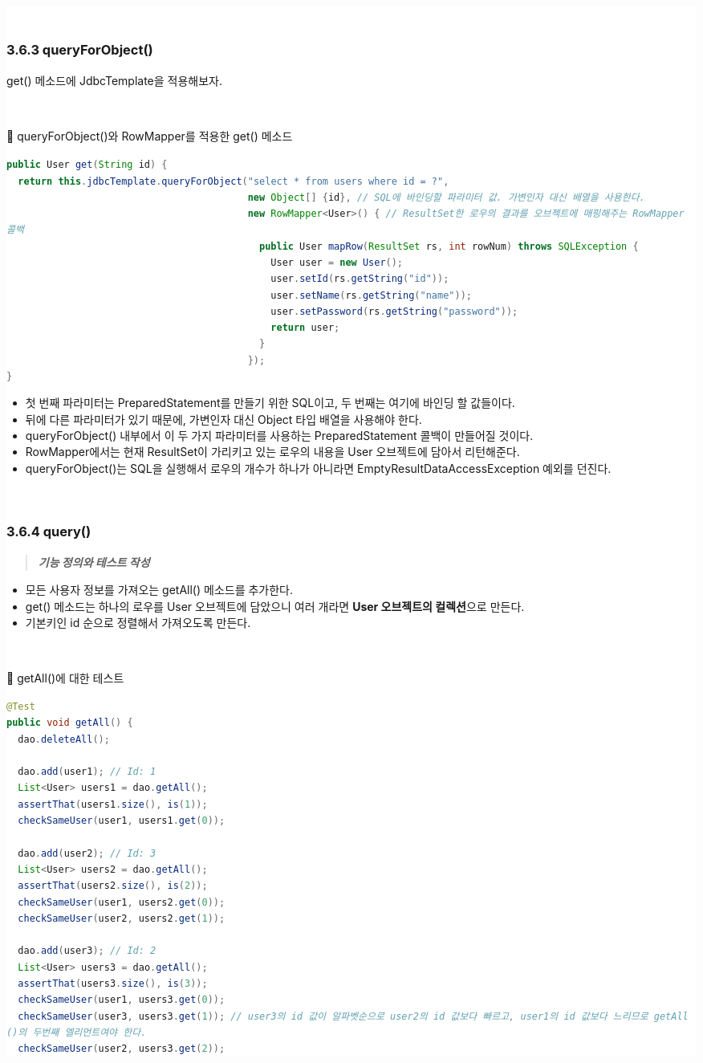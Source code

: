 <br/>

### 3.6.3 queryForObject()
get() 메소드에 JdbcTemplate을 적용해보자.

<br/>

🔽 queryForObject()와 RowMapper를 적용한 get() 메소드
```java
public User get(String id) {
  return this.jdbcTemplate.queryForObject("select * from users where id = ?",
                                          new Object[] {id}, // SQL에 바인딩할 파라미터 값. 가변인자 대신 배열을 사용한다.
                                          new RowMapper<User>() { // ResultSet한 로우의 결과를 오브젝트에 매핑해주는 RowMapper 콜백
                                            public User mapRow(ResultSet rs, int rowNum) throws SQLException {
                                              User user = new User();
                                              user.setId(rs.getString("id"));
                                              user.setName(rs.getString("name"));
                                              user.setPassword(rs.getString("password"));
                                              return user;
                                            }
                                          });
}
```
- 첫 번째 파라미터는 PreparedStatement를 만들기 위한 SQL이고, 두 번째는 여기에 바인딩 할 값들이다.
- 뒤에 다른 파라미터가 있기 때문에, 가변인자 대신 Object 타입 배열을 사용해야 한다.
- queryForObject() 내부에서 이 두 가지 파라미터를 사용하는 PreparedStatement 콜백이 만들어질 것이다.
- RowMapper에서는 현재 ResultSet이 가리키고 있는 로우의 내용을 User 오브젝트에 담아서 리턴해준다.
- queryForObject()는 SQL을 실행해서 로우의 개수가 하나가 아니라면 EmptyResultDataAccessException 예외를 던진다.

<br/>

### 3.6.4 query()
> ***기능 정의와 테스트 작성***

- 모든 사용자 정보를 가져오는 getAll() 메소드를 추가한다.
- get() 메소드는 하나의 로우를 User 오브젝트에 담았으니 여러 개라면 **User 오브젝트의 컬렉션**으로 만든다.
- 기본키인 id 순으로 정렬해서 가져오도록 만든다.

<br/>

🔽 getAll()에 대한 테스트
```java
@Test
public void getAll() {
  dao.deleteAll();

  dao.add(user1); // Id: 1
  List<User> users1 = dao.getAll();
  assertThat(users1.size(), is(1));
  checkSameUser(user1, users1.get(0));

  dao.add(user2); // Id: 3
  List<User> users2 = dao.getAll();
  assertThat(users2.size(), is(2));
  checkSameUser(user1, users2.get(0));
  checkSameUser(user2, users2.get(1));

  dao.add(user3); // Id: 2
  List<User> users3 = dao.getAll();
  assertThat(users3.size(), is(3));
  checkSameUser(user1, users3.get(0));
  checkSameUser(user3, users3.get(1)); // user3의 id 값이 알파벳순으로 user2의 id 값보다 빠르고, user1의 id 값보다 느리므로 getAll()의 두번째 엘리먼트여야 한다.
  checkSameUser(user2, users3.get(2));
```